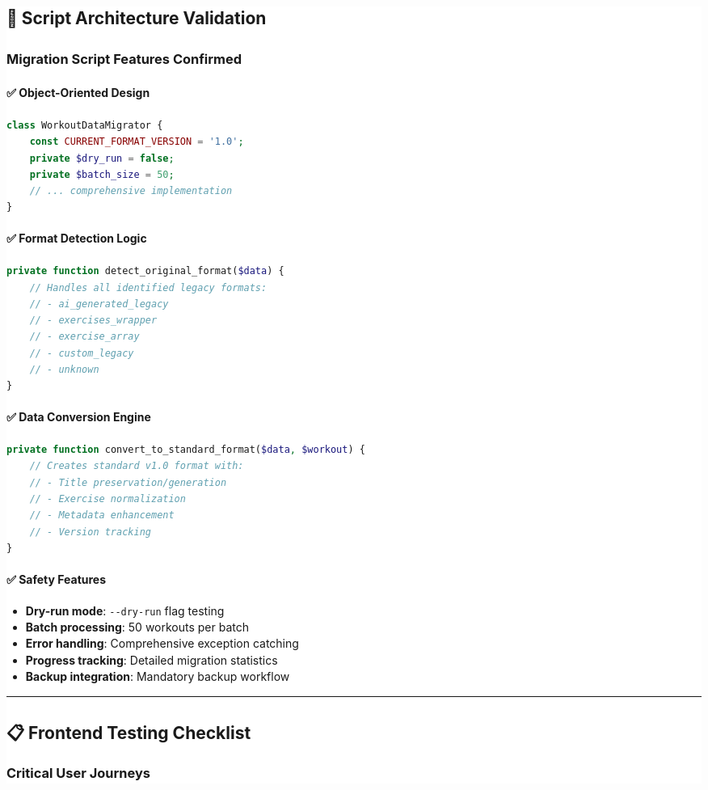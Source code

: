
## 🔧 **Script Architecture Validation**

### **Migration Script Features Confirmed**

#### **✅ Object-Oriented Design**
```php
class WorkoutDataMigrator {
    const CURRENT_FORMAT_VERSION = '1.0';
    private $dry_run = false;
    private $batch_size = 50;
    // ... comprehensive implementation
}
```

#### **✅ Format Detection Logic**
```php
private function detect_original_format($data) {
    // Handles all identified legacy formats:
    // - ai_generated_legacy
    // - exercises_wrapper  
    // - exercise_array
    // - custom_legacy
    // - unknown
}
```

#### **✅ Data Conversion Engine**
```php
private function convert_to_standard_format($data, $workout) {
    // Creates standard v1.0 format with:
    // - Title preservation/generation
    // - Exercise normalization
    // - Metadata enhancement
    // - Version tracking
}
```

#### **✅ Safety Features**
- **Dry-run mode**: `--dry-run` flag testing
- **Batch processing**: 50 workouts per batch
- **Error handling**: Comprehensive exception catching
- **Progress tracking**: Detailed migration statistics
- **Backup integration**: Mandatory backup workflow

---

## 📋 **Frontend Testing Checklist**

### **Critical User Journeys**
